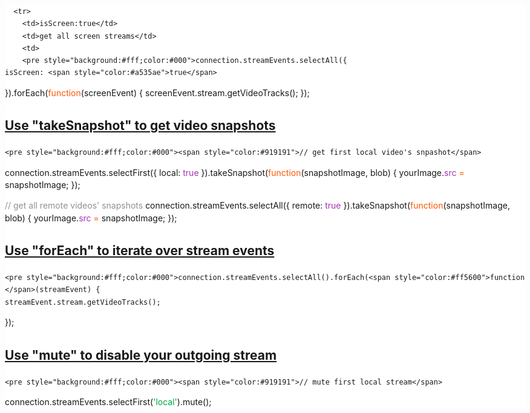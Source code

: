       <tr>
        <td>isScreen:true</td>
        <td>get all screen streams</td>
        <td>
        <pre style="background:#fff;color:#000">connection.streamEvents.selectAll({
    isScreen: <span style="color:#a535ae">true</span>
}).forEach(<span style="color:#ff5600">function</span>(screenEvent) {
    screenEvent.stream.getVideoTracks();
});
</pre>
        </td>
      </tr>
    </tbody>
    </table>
    </div>
  </section>

  <section id="takeSnapshot">
    <h2><a href="#takeSnapshot">Use "takeSnapshot" to get video snapshots</a></h2>

    <pre style="background:#fff;color:#000"><span style="color:#919191">// get first local video's snpashot</span>
connection.streamEvents.selectFirst({
    local: <span style="color:#a535ae">true</span>
}).takeSnapshot(<span style="color:#ff5600">function</span>(snapshotImage, blob) {
    yourImage.<span style="color:#a535ae">src</span> <span style="color:#ff5600">=</span> snapshotImage;
});


<span style="color:#919191">// get all remote videos' snapshots</span>
connection.streamEvents.selectAll({
    remote: <span style="color:#a535ae">true</span>
}).takeSnapshot(<span style="color:#ff5600">function</span>(snapshotImage, blob) {
    yourImage.<span style="color:#a535ae">src</span> <span style="color:#ff5600">=</span> snapshotImage;
});
</pre>
  </section>

  <section id="forEach">
    <h2><a href="#forEach">Use "forEach" to iterate over stream events</a></h2>

    <pre style="background:#fff;color:#000">connection.streamEvents.selectAll().forEach(<span style="color:#ff5600">function</span>(streamEvent) {
    streamEvent.stream.getVideoTracks();
});
</pre>
  </section>

  <section id="mute">
    <h2><a href="#mute">Use "mute" to disable your outgoing stream</a></h2>

    <pre style="background:#fff;color:#000"><span style="color:#919191">// mute first local stream</span>
connection.streamEvents.selectFirst(<span style="color:#00a33f">'local'</span>).mute();
